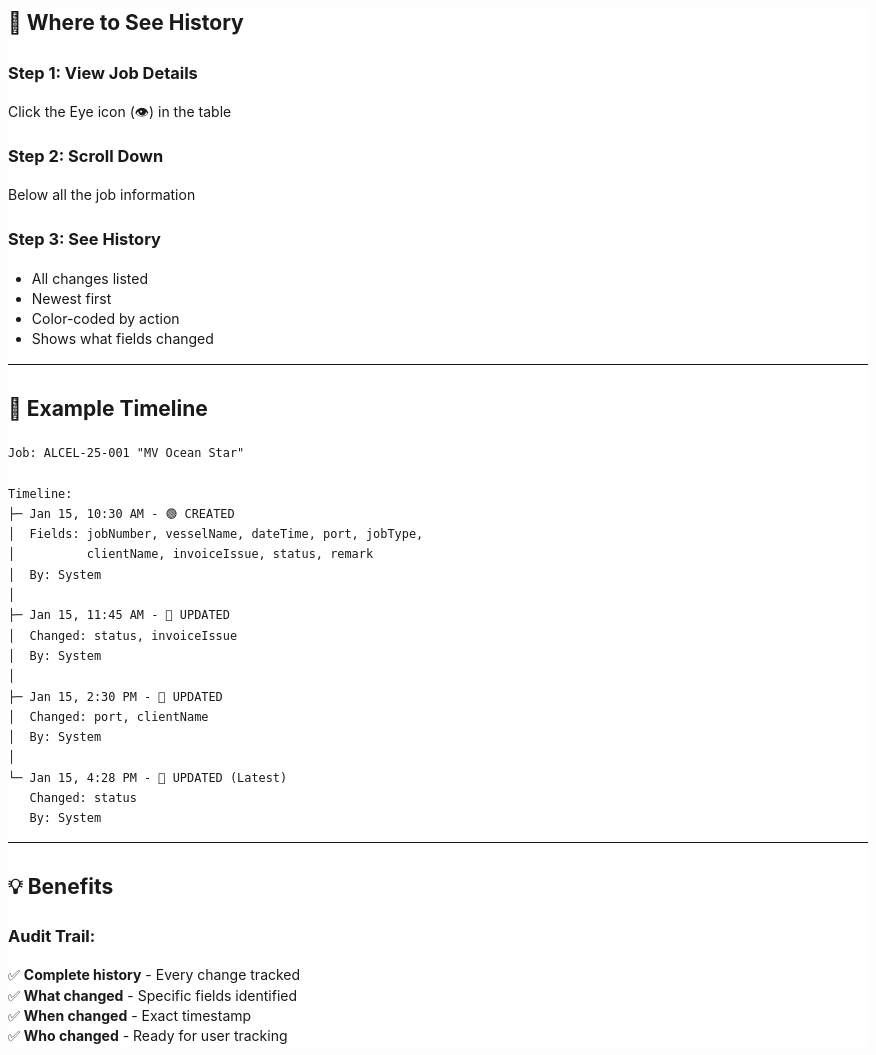 
## 📍 Where to See History

### Step 1: View Job Details
Click the Eye icon (👁️) in the table

### Step 2: Scroll Down
Below all the job information

### Step 3: See History
- All changes listed
- Newest first
- Color-coded by action
- Shows what fields changed

---

## 🎯 Example Timeline

```
Job: ALCEL-25-001 "MV Ocean Star"

Timeline:
├─ Jan 15, 10:30 AM - 🟢 CREATED
│  Fields: jobNumber, vesselName, dateTime, port, jobType, 
│          clientName, invoiceIssue, status, remark
│  By: System
│
├─ Jan 15, 11:45 AM - 🔵 UPDATED
│  Changed: status, invoiceIssue
│  By: System
│
├─ Jan 15, 2:30 PM - 🔵 UPDATED  
│  Changed: port, clientName
│  By: System
│
└─ Jan 15, 4:28 PM - 🔵 UPDATED (Latest)
   Changed: status
   By: System
```

---

## 💡 Benefits

### Audit Trail:
✅ **Complete history** - Every change tracked  
✅ **What changed** - Specific fields identified  
✅ **When changed** - Exact timestamp  
✅ **Who changed** - Ready for user tracking  
